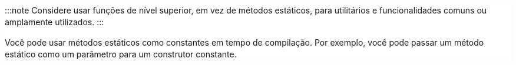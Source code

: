 :::note
Considere usar funções de nível superior, em vez de métodos
estáticos, para utilitários e funcionalidades comuns ou amplamente
utilizados.
:::

Você pode usar métodos estáticos como constantes em tempo de
compilação. Por exemplo, você pode passar um método estático como
um parâmetro para um construtor constante.

[`Object`]: {{site.dart-api}}/dart-core/Object-class.html
[top-and-bottom]: /null-safety/understanding-null-safety#top-and-bottom
[Extension methods]: /language/extension-methods
[Class modifiers]: /language/class-modifiers
[constant constructors]: /language/constructors#constant-constructors
[`Type`]: {{site.dart-api}}/dart-core/Type-class.html
[type test operator]: /language/operators#type-test-operators
[Getters and setters]: /language/methods#getters-and-setters
[initializer list]: /language/constructors#use-an-initializer-list
[factory constructor]: /language/constructors#factory-constructors
[late-final-ivar]: /effective-dart/design#avoid-public-late-final-fields-without-initializers
[style guide]: /effective-dart/style#identifiers
[nullable type]: /null-safety/understanding-null-safety#using-nullable-types
[must be initialized]: /null-safety/understanding-null-safety#uninitialized-variables
